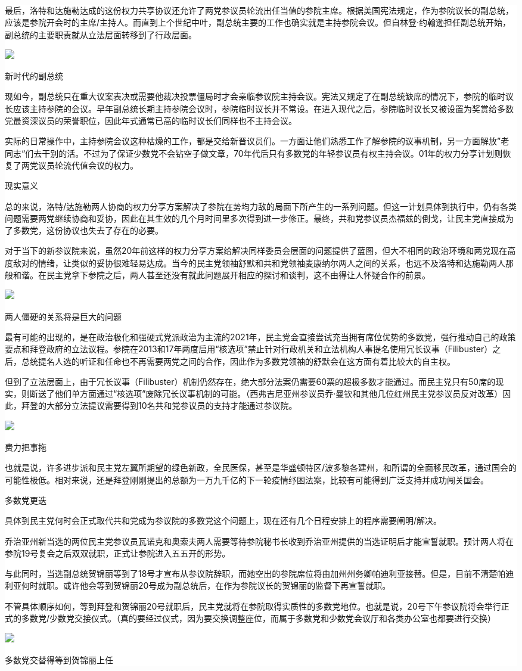 最后，洛特和达施勒达成的这份权力共享协议还允许了两党参议员轮流出任当值的参院主席。根据美国宪法规定，作为参院议长的副总统，应该是参院开会时的主席/主持人。而直到上个世纪中叶，副总统主要的工作也确实就是主持参院会议。但自林登·约翰逊担任副总统开始，副总统的主要职责就从立法层面转移到了行政层面。

![](https://images.weserv.nl/?url=https%3A//mmbiz.qpic.cn/sz_mmbiz_png/6MCb48fribQCbarKZpPuqGIrcuapo2azSZicPy2ev2ocrCLpOfB6GYAkiao7CMnzjwFf6EpIVjMjCOKDVkGSCicEVw/640%3Fwx_fmt%3Dpng)

新时代的副总统  

现如今，副总统只在重大议案表决或需要他裁决投票僵局时才会亲临参议院主持会议。宪法又规定了在副总统缺席的情况下，参院的临时议长应该主持参院的会议。早年副总统长期主持参院会议时，参院临时议长并不常设。在进入现代之后，参院临时议长又被设置为奖赏给多数党最资深议员的荣誉职位，因此年式通常已高的临时议长们同样也不主持会议。

实际的日常操作中，主持参院会议这种枯燥的工作，都是交给新晋议员们。一方面让他们熟悉工作了解参院的议事机制，另一方面解放”老同志“们去干别的活。不过为了保证少数党不会钻空子做文章，70年代后只有多数党的年轻参议员有权主持会议。01年的权力分享计划则恢复了两党议员轮流代值会议的权力。

  

现实意义

  

总的来说，洛特/达施勒两人协商的权力分享方案解决了参院在势均力敌的局面下所产生的一系列问题。但这一计划具体到执行中，仍有各类问题需要两党继续协商和妥协，因此在其生效的几个月时间里多次得到进一步修正。最终，共和党参议员杰福兹的倒戈，让民主党直接成为了多数党，这份协议也失去了存在的必要。

对于当下的新参议院来说，虽然20年前这样的权力分享方案给解决同样委员会层面的问题提供了蓝图，但大不相同的政治环境和两党现在高度敌对的情绪，让类似的妥协很难轻易达成。当今的民主党领袖舒默和共和党领袖麦康纳尔两人之间的关系，也远不及洛特和达施勒两人那般和谐。在民主党拿下参院之后，两人甚至还没有就此问题展开相应的探讨和谈判，这不由得让人怀疑合作的前景。

![](https://images.weserv.nl/?url=https%3A//mmbiz.qpic.cn/sz_mmbiz_jpg/6MCb48fribQCbarKZpPuqGIrcuapo2azSB62GxgOYzkIjhFtcNccozbHgwGiaNvt7Z0m1F33icTxIgoqef74GibJicA/640%3Fwx_fmt%3Djpeg)

两人僵硬的关系将是巨大的问题  

最有可能的出现的，是在政治极化和强硬式党派政治为主流的2021年，民主党会直接尝试充当拥有席位优势的多数党，强行推动自己的政策要点和拜登政府的立法议程。参院在2013和17年两度启用“核选项”禁止针对行政机关和立法机构人事提名使用冗长议事（Filibuster）之后，总统提名人选的听证和任命也不再需要两党之间的合作，因此作为多数党领袖的舒默会在这方面有着比较大的自主权。

但到了立法层面上，由于冗长议事（Filibuster）机制仍然存在，绝大部分法案仍需要60票的超极多数才能通过。而民主党只有50席的现实，则断送了他们单方面通过“核选项”废除冗长议事机制的可能。（西弗吉尼亚州参议员乔·曼钦和其他几位红州民主党参议员反对改革）因此，拜登的大部分立法提议需要得到10名共和党参议员的支持才能通过参议院。

![](https://images.weserv.nl/?url=https%3A//mmbiz.qpic.cn/sz_mmbiz_png/6MCb48fribQCbarKZpPuqGIrcuapo2azScnW00fYcS6815zNapJibbR8EXe60NXTzs4j5AE4bcRqBuv8icQqEkmSw/640%3Fwx_fmt%3Dpng)

费力把事拖

也就是说，许多进步派和民主党左翼所期望的绿色新政，全民医保，甚至是华盛顿特区/波多黎各建州，和所谓的全面移民改革，通过国会的可能性极低。相对来说，还是拜登刚刚提出的总额为一万九千亿的下一轮疫情纾困法案，比较有可能得到广泛支持并成功闯关国会。

  

多数党更迭

  

具体到民主党何时会正式取代共和党成为参议院的多数党这个问题上，现在还有几个日程安排上的程序需要阐明/解决。

乔治亚州新当选的两位民主党参议员瓦诺克和奥索夫两人需要等待参院秘书长收到乔治亚州提供的当选证明后才能宣誓就职。预计两人将在参院19号复会之后双双就职，正式让参院进入五五开的形势。

与此同时，当选副总统贺锦丽等到了18号才宣布从参议院辞职，而她空出的参院席位将由加州州务卿帕迪利亚接替。但是，目前不清楚帕迪利亚何时就职。或许他会等到贺锦丽20号成为副总统后，在作为参院议长的贺锦丽的监督下再宣誓就职。

不管具体顺序如何，等到拜登和贺锦丽20号就职后，民主党就将在参院取得实质性的多数党地位。也就是说，20号下午参议院将会举行正式的多数党/少数党交接仪式。（真的要经过仪式，因为要交换调整座位，而属于多数党和少数党会议厅和各类办公室也都要进行交换）

![](https://images.weserv.nl/?url=https%3A//mmbiz.qpic.cn/sz_mmbiz_png/6MCb48fribQCbarKZpPuqGIrcuapo2azScY0ibniaOn8yliaxGgvKdhEu9A16YIASvB41aic0u8YTCbdjZl0Y5RvDFw/640%3Fwx_fmt%3Dpng)

多数党交替得等到贺锦丽上任  
